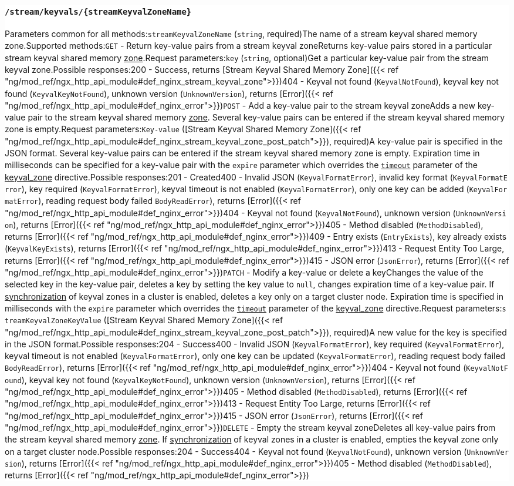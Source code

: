 ### `/stream/keyvals/{streamKeyvalZoneName}`

  Parameters common for all methods:`streamKeyvalZoneName` (`string`, required)The name of a stream keyval shared memory zone.Supported methods:`GET` - Return key-value pairs from a stream keyval zoneReturns key-value pairs stored in a particular stream keyval shared memory [zone](https://nginx.org/en/docs/stream/ngx_stream_keyval_module.html#keyval_zone).Request parameters:`key` (`string`, optional)Get a particular key-value pair from the stream keyval zone.Possible responses:200 - Success, returns [Stream Keyval Shared Memory Zone]({{< ref "ng/mod_ref/ngx_http_api_module#def_nginx_stream_keyval_zone">}})404 - Keyval not found (`KeyvalNotFound`), keyval key not found (`KeyvalKeyNotFound`), unknown version (`UnknownVersion`), returns [Error]({{< ref "ng/mod_ref/ngx_http_api_module#def_nginx_error">}})`POST` - Add a key-value pair to the stream keyval zoneAdds a new key-value pair to the stream keyval shared memory [zone](https://nginx.org/en/docs/stream/ngx_stream_keyval_module.html#keyval_zone). Several key-value pairs can be entered if the stream keyval shared memory zone is empty.Request parameters:`Key-value` ([Stream Keyval Shared Memory Zone]({{< ref "ng/mod_ref/ngx_http_api_module#def_nginx_stream_keyval_zone_post_patch">}}), required)A key-value pair is specified in the JSON format. Several key-value pairs can be entered if the stream keyval shared memory zone is empty. Expiration time in milliseconds can be specified for a key-value pair with the `expire` parameter which overrides the [`timeout`](https://nginx.org/en/docs/stream/ngx_stream_keyval_module.html#keyval_timeout) parameter of the [keyval_zone](https://nginx.org/en/docs/stream/ngx_stream_keyval_module.html#keyval_zone) directive.Possible responses:201 - Created400 - Invalid JSON (`KeyvalFormatError`), invalid key format (`KeyvalFormatError`), key required (`KeyvalFormatError`), keyval timeout is not enabled (`KeyvalFormatError`), only one key can be added (`KeyvalFormatError`), reading request body failed `BodyReadError`), returns [Error]({{< ref "ng/mod_ref/ngx_http_api_module#def_nginx_error">}})404 - Keyval not found (`KeyvalNotFound`), unknown version (`UnknownVersion`), returns [Error]({{< ref "ng/mod_ref/ngx_http_api_module#def_nginx_error">}})405 - Method disabled (`MethodDisabled`), returns [Error]({{< ref "ng/mod_ref/ngx_http_api_module#def_nginx_error">}})409 - Entry exists (`EntryExists`), key already exists (`KeyvalKeyExists`), returns [Error]({{< ref "ng/mod_ref/ngx_http_api_module#def_nginx_error">}})413 - Request Entity Too Large, returns [Error]({{< ref "ng/mod_ref/ngx_http_api_module#def_nginx_error">}})415 - JSON error (`JsonError`), returns [Error]({{< ref "ng/mod_ref/ngx_http_api_module#def_nginx_error">}})`PATCH` - Modify a key-value or delete a keyChanges the value of the selected key in the key-value pair, deletes a key by setting the key value to `null`, changes expiration time of a key-value pair. If [synchronization](https://nginx.org/en/docs/stream/ngx_stream_zone_sync_module.html#zone_sync) of keyval zones in a cluster is enabled, deletes a key only on a target cluster node. Expiration time is specified in milliseconds with the `expire` parameter which overrides the [`timeout`](https://nginx.org/en/docs/stream/ngx_stream_keyval_module.html#keyval_timeout) parameter of the [keyval_zone](https://nginx.org/en/docs/stream/ngx_stream_keyval_module.html#keyval_zone) directive.Request parameters:`streamKeyvalZoneKeyValue` ([Stream Keyval Shared Memory Zone]({{< ref "ng/mod_ref/ngx_http_api_module#def_nginx_stream_keyval_zone_post_patch">}}), required)A new value for the key is specified in the JSON format.Possible responses:204 - Success400 - Invalid JSON (`KeyvalFormatError`), key required (`KeyvalFormatError`), keyval timeout is not enabled (`KeyvalFormatError`), only one key can be updated (`KeyvalFormatError`), reading request body failed `BodyReadError`), returns [Error]({{< ref "ng/mod_ref/ngx_http_api_module#def_nginx_error">}})404 - Keyval not found (`KeyvalNotFound`), keyval key not found (`KeyvalKeyNotFound`), unknown version (`UnknownVersion`), returns [Error]({{< ref "ng/mod_ref/ngx_http_api_module#def_nginx_error">}})405 - Method disabled (`MethodDisabled`), returns [Error]({{< ref "ng/mod_ref/ngx_http_api_module#def_nginx_error">}})413 - Request Entity Too Large, returns [Error]({{< ref "ng/mod_ref/ngx_http_api_module#def_nginx_error">}})415 - JSON error (`JsonError`), returns [Error]({{< ref "ng/mod_ref/ngx_http_api_module#def_nginx_error">}})`DELETE` - Empty the stream keyval zoneDeletes all key-value pairs from the stream keyval shared memory [zone](https://nginx.org/en/docs/stream/ngx_stream_keyval_module.html#keyval_zone). If [synchronization](https://nginx.org/en/docs/stream/ngx_stream_zone_sync_module.html#zone_sync) of keyval zones in a cluster is enabled, empties the keyval zone only on a target cluster node.Possible responses:204 - Success404 - Keyval not found (`KeyvalNotFound`), unknown version (`UnknownVersion`), returns [Error]({{< ref "ng/mod_ref/ngx_http_api_module#def_nginx_error">}})405 - Method disabled (`MethodDisabled`), returns [Error]({{< ref "ng/mod_ref/ngx_http_api_module#def_nginx_error">}})
